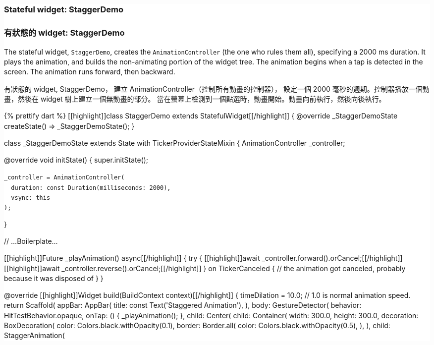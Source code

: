 ### Stateful widget: StaggerDemo

### 有狀態的 widget: StaggerDemo

The stateful widget, `StaggerDemo`, creates the `AnimationController`
(the one who rules them all), specifying a 2000 ms duration. It plays
the animation, and builds the non-animating portion of the widget tree.
The animation begins when a tap is detected in the screen.
The animation runs forward, then backward.

有狀態的 widget, StaggerDemo， 建立 AnimationController（控制所有動畫的控制器），
設定一個 2000 毫秒的週期。控制器播放一個動畫，然後在 widget 樹上建立一個無動畫的部分。
當在螢幕上檢測到一個點選時，動畫開始。動畫向前執行，然後向後執行。

{% prettify dart %}
[[highlight]]class StaggerDemo extends StatefulWidget[[/highlight]] {
  @override
  _StaggerDemoState createState() => _StaggerDemoState();
}

class _StaggerDemoState extends State<StaggerDemo> with TickerProviderStateMixin {
  AnimationController _controller;

  @override
  void initState() {
    super.initState();

    _controller = AnimationController(
      duration: const Duration(milliseconds: 2000),
      vsync: this
    );
  }

  // ...Boilerplate...

  [[highlight]]Future<void> _playAnimation() async[[/highlight]] {
    try {
      [[highlight]]await _controller.forward().orCancel;[[/highlight]]
      [[highlight]]await _controller.reverse().orCancel;[[/highlight]]
    } on TickerCanceled {
      // the animation got canceled, probably because it was disposed of
    }
  }

  @override
  [[highlight]]Widget build(BuildContext context)[[/highlight]] {
    timeDilation = 10.0; // 1.0 is normal animation speed.
    return Scaffold(
      appBar: AppBar(
        title: const Text('Staggered Animation'),
      ),
      body: GestureDetector(
        behavior: HitTestBehavior.opaque,
        onTap: () {
          _playAnimation();
        },
        child: Center(
          child: Container(
            width: 300.0,
            height: 300.0,
            decoration: BoxDecoration(
              color: Colors.black.withOpacity(0.1),
              border: Border.all(
                color:  Colors.black.withOpacity(0.5),
              ),
            ),
            child: StaggerAnimation(

[`Animation`]: {{site.api}}/flutter/animation/Animation-class.html
[animation controllers]: {{site.api}}/flutter/animation/AnimationController-class.html
[`AnimationController`]: {{site.api}}/flutter/animation/AnimationController-class.html
[`AnimatedBuilder`]: {{site.api}}/flutter/widgets/AnimatedBuilder-class.html
[Animations in Flutter tutorial]: {{site.url}}/development/ui/animations/tutorial
[basic_staggered_animation]: {{site.repo.this}}/tree/{{site.branch}}/examples/_animation/basic_staggered_animation
[Building Layouts in Flutter]: {{site.url}}/development/ui/layout
[staggered_pic_selection]: {{site.repo.this}}/tree/{{site.branch}}/examples/_animation/staggered_pic_selection
[`CurvedAnimation`]: {{site.api}}/flutter/animation/CurvedAnimation-class.html
[`Curves`]: {{site.api}}/flutter/animation/Curves-class.html
[flutter_sequence_animation]: {{site.pub}}/packages/flutter_sequence_animation
[Full code for basic_staggered_animation's main.dart]: {{site.repo.this}}/tree/{{site.branch}}/examples/_animation/basic_staggered_animation/main.dart
[`Interval`]: {{site.api}}/flutter/animation/Interval-class.html
[Material motion spec]: {{site.material}}/guidelines/motion/
[pub.dev]: {{site.pub}}/packages
[`Tween`]: {{site.api}}/flutter/animation/Tween-class.html